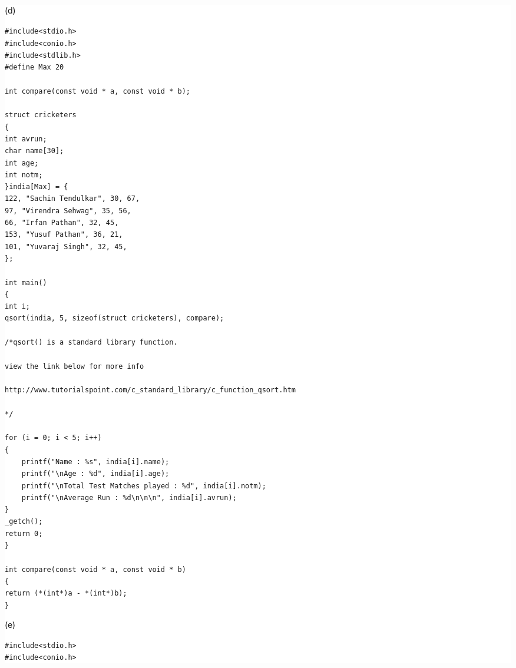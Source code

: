 (d)

	#include<stdio.h>
	#include<conio.h>
	#include<stdlib.h>
	#define Max 20

	int compare(const void * a, const void * b);

	struct cricketers
	{
	int avrun;
	char name[30];
	int age;
	int notm;
	}india[Max] = {
	122, "Sachin Tendulkar", 30, 67,
	97, "Virendra Sehwag", 35, 56,
	66, "Irfan Pathan", 32, 45,
	153, "Yusuf Pathan", 36, 21,
	101, "Yuvaraj Singh", 32, 45,
	};

	int main()
	{
	int i;
	qsort(india, 5, sizeof(struct cricketers), compare);

	/*qsort() is a standard library function.
	
	view the link below for more info
	
	http://www.tutorialspoint.com/c_standard_library/c_function_qsort.htm
	
	*/

	for (i = 0; i < 5; i++)
	{
		printf("Name : %s", india[i].name);
		printf("\nAge : %d", india[i].age);
		printf("\nTotal Test Matches played : %d", india[i].notm);
		printf("\nAverage Run : %d\n\n\n", india[i].avrun);
	}
	_getch();
	return 0;
	}

	int compare(const void * a, const void * b)
	{
	return (*(int*)a - *(int*)b);
	}
(e)

	#include<stdio.h>
	#include<conio.h>
